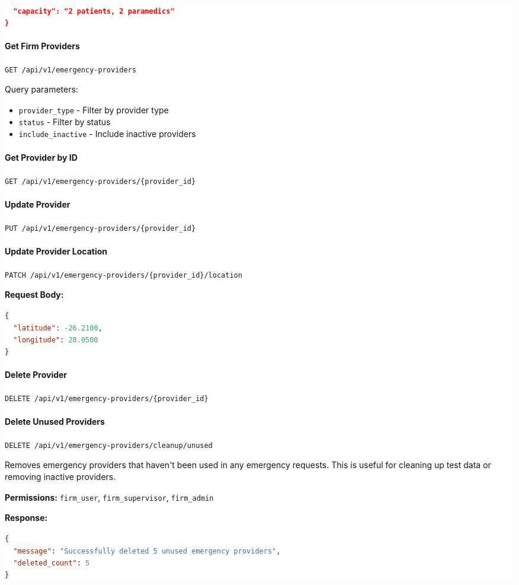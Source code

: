 ```json
  "capacity": "2 patients, 2 paramedics"
}
```

#### Get Firm Providers
```http
GET /api/v1/emergency-providers
```

Query parameters:
- `provider_type` - Filter by provider type
- `status` - Filter by status
- `include_inactive` - Include inactive providers

#### Get Provider by ID
```http
GET /api/v1/emergency-providers/{provider_id}
```

#### Update Provider
```http
PUT /api/v1/emergency-providers/{provider_id}
```

#### Update Provider Location
```http
PATCH /api/v1/emergency-providers/{provider_id}/location
```

**Request Body:**
```json
{
  "latitude": -26.2100,
  "longitude": 28.0500
}
```

#### Delete Provider
```http
DELETE /api/v1/emergency-providers/{provider_id}
```

#### Delete Unused Providers
```http
DELETE /api/v1/emergency-providers/cleanup/unused
```

Removes emergency providers that haven't been used in any emergency requests. This is useful for cleaning up test data or removing inactive providers.

**Permissions:** `firm_user`, `firm_supervisor`, `firm_admin`

**Response:**
```json
{
  "message": "Successfully deleted 5 unused emergency providers",
  "deleted_count": 5
}
```
